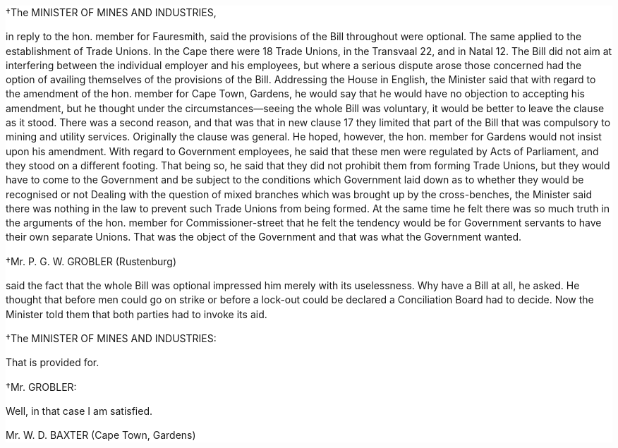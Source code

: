 </speech>

<speech by="#minister_of_mines_and_industries">

<from>&#x2020;The <person refersTo="hansard_za">MINISTER OF MINES AND INDUSTRIES</person>,</from>

<p>in reply to the hon. member for Fauresmith, said the provisions of the Bill throughout were optional. The same applied to the establishment of Trade Unions. In the Cape there were 18 Trade Unions, in the Transvaal 22, and in Natal 12. The Bill did not aim at interfering between the individual employer and his employees, but where a serious dispute arose those concerned had the option of availing themselves of the provisions of the Bill. Addressing the House in English, the Minister said that with regard to the amendment of the hon. member for Cape Town, Gardens, he would say that he would have no objection to accepting his amendment, but he thought under the circumstances&#x2014;seeing the whole Bill was voluntary, it would be better to leave the clause as it stood. There was a second reason, and that was that in new clause 17 they limited that part of the Bill that was compulsory to mining and utility services. Originally the clause was general. He hoped, however, the hon. member for Gardens would not insist upon his amendment. With regard to Government employees, he said that these men were regulated by Acts of Parliament, and they stood on a different footing. That being so, he said that they did not prohibit them from forming Trade Unions, but they would have to come to the Government and be subject to the conditions which Government laid down as to whether they would be recognised or not Dealing with the question of mixed branches which was brought up by the cross-benches, the Minister said there was nothing in the law to prevent such Trade Unions from being formed. At the same time he felt there was so much truth in the arguments of the hon. member for Commissioner-street that he felt the tendency would be for Government servants to have their own <span class="col_3623-3624" refersTo="page_1818"/>separate Unions. That was the object of the Government and that was what the Government wanted.</p>

</speech>

<speech by="#grobler">

<from>&#x2020;Mr. <person refersTo="hansard_za">P. G. W. GROBLER</person> (Rustenburg)</from>

<p>said the fact that the whole Bill was optional impressed him merely with its uselessness. Why have a Bill at all, he asked. He thought that before men could go on strike or before a lock-out could be declared a Conciliation Board had to decide. Now the Minister told them that both parties had to invoke its aid.</p>

</speech>

<speech by="#minister_of_mines_and_industries">

<from>&#x2020;The <person refersTo="hansard_za">MINISTER OF MINES AND INDUSTRIES</person>:</from>

<p>That is provided for.</p>

</speech>

<speech by="#grobler">

<from>&#x2020;Mr. <person refersTo="hansard_za">GROBLER</person>:</from>

<p>Well, in that case I am satisfied.</p>

</speech>

<speech by="#baxter">

<from>Mr. <person refersTo="hansard_za">W. D. BAXTER</person> (Cape Town, Gardens)</from>
